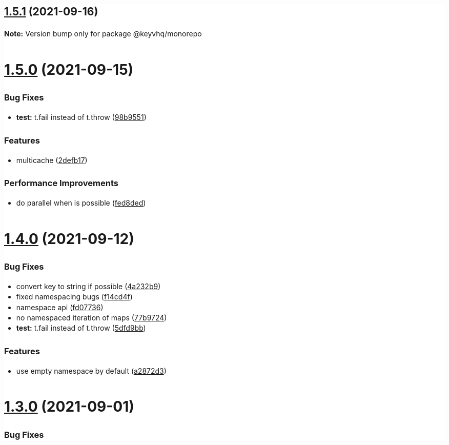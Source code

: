 ## [1.5.1](https://github.com/microlinkhq/keyv/compare/v1.5.0...v1.5.1) (2021-09-16)

**Note:** Version bump only for package @keyvhq/monorepo

# [1.5.0](https://github.com/microlinkhq/keyv/compare/v1.4.0...v1.5.0) (2021-09-15)

### Bug Fixes

- **test:** t.fail instead of t.throw ([98b9551](https://github.com/microlinkhq/keyv/commit/98b955140930d25814041ca3237bc005b7824c64))

### Features

- multicache ([2defb17](https://github.com/microlinkhq/keyv/commit/2defb17149af82bfdc8f87119c15431e59873e8c))

### Performance Improvements

- do parallel when is possible ([fed8ded](https://github.com/microlinkhq/keyv/commit/fed8dedf5d022fd51bbe556bff65e2962141a0c0))

# [1.4.0](https://github.com/microlinkhq/keyv/compare/v1.3.0...v1.4.0) (2021-09-12)

### Bug Fixes

- convert key to string if possible ([4a232b9](https://github.com/microlinkhq/keyv/commit/4a232b95ee8e056eab1abc59c0d5275f7250349c))
- fixed namespacing bugs ([f14cd4f](https://github.com/microlinkhq/keyv/commit/f14cd4f1651fc866e96785dff0f33f807a1b8493))
- namespace api ([fd07736](https://github.com/microlinkhq/keyv/commit/fd07736aee52c9bde9a81f075faa85c39d72cc51))
- no namespaced iteration of maps ([77b9724](https://github.com/microlinkhq/keyv/commit/77b9724fe4169331ed09539236729237d7c7cefa))
- **test:** t.fail instead of t.throw ([5dfd9bb](https://github.com/microlinkhq/keyv/commit/5dfd9bbdf2b21473e9f5d9a89ac552cce5e26a69))

### Features

- use empty namespace by default ([a2872d3](https://github.com/microlinkhq/keyv/commit/a2872d3ec5ee3cb6445fc97bd129505d43e90c0e))

# [1.3.0](https://github.com/microlinkhq/keyv/compare/v1.2.7...v1.3.0) (2021-09-01)

### Bug Fixes
